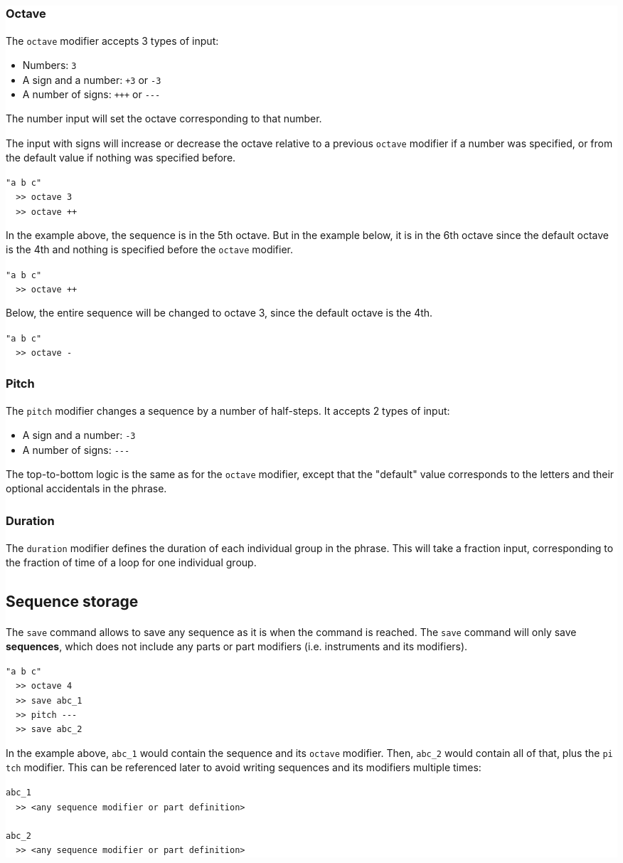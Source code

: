 ### Octave
The `octave` modifier accepts 3 types of input:
  - Numbers: `3`
  - A sign and a number: `+3` or `-3`
  - A number of signs: `+++` or `---`

The number input will set the octave corresponding to that number.

The input with signs will increase or decrease the octave relative to a previous `octave` modifier if a number was specified, or from the default value if nothing was specified before.
```
"a b c"
  >> octave 3
  >> octave ++
```
In the example above, the sequence is in the 5th octave. But in the example below, it is in the 6th octave since the default octave is the 4th and nothing is specified before the `octave` modifier.
```
"a b c"
  >> octave ++
```
Below, the entire sequence will be changed to octave 3, since the default octave is the 4th.
```
"a b c"
  >> octave -
```

### Pitch
The `pitch` modifier changes a sequence by a number of half-steps. It accepts 2 types of input:
  - A sign and a number: `-3`
  - A number of signs: `---`

The top-to-bottom logic is the same as for the `octave` modifier, except that the "default" value corresponds to the letters and their optional accidentals in the phrase.

### Duration
The `duration` modifier defines the duration of each individual group in the phrase. This will take a fraction input, corresponding to the fraction of time of a loop for one individual group.

## Sequence storage
The `save` command allows to save any sequence as it is when the command is reached. The `save` command will only save **sequences**, which does not include any parts or part modifiers (i.e. instruments and its modifiers).
```
"a b c"
  >> octave 4
  >> save abc_1
  >> pitch ---
  >> save abc_2
```
In the example above, `abc_1` would contain the sequence and its `octave` modifier. Then, `abc_2` would contain all of that, plus the `pitch` modifier. This can be referenced later to avoid writing sequences and its modifiers multiple times:
```
abc_1
  >> <any sequence modifier or part definition>

abc_2
  >> <any sequence modifier or part definition>
```
